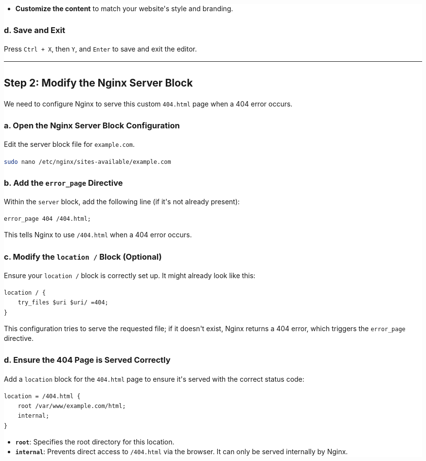 - **Customize the content** to match your website's style and branding.

### **d. Save and Exit**

Press `Ctrl + X`, then `Y`, and `Enter` to save and exit the editor.

---

## **Step 2: Modify the Nginx Server Block**

We need to configure Nginx to serve this custom `404.html` page when a 404 error occurs.

### **a. Open the Nginx Server Block Configuration**

Edit the server block file for `example.com`.

```bash
sudo nano /etc/nginx/sites-available/example.com
```

### **b. Add the `error_page` Directive**

Within the `server` block, add the following line (if it's not already present):

```nginx
error_page 404 /404.html;
```

This tells Nginx to use `/404.html` when a 404 error occurs.

### **c. Modify the `location /` Block (Optional)**

Ensure your `location /` block is correctly set up. It might already look like this:

```nginx
location / {
    try_files $uri $uri/ =404;
}
```

This configuration tries to serve the requested file; if it doesn't exist, Nginx returns a 404 error, which triggers the `error_page` directive.

### **d. Ensure the 404 Page is Served Correctly**

Add a `location` block for the `404.html` page to ensure it's served with the correct status code:

```nginx
location = /404.html {
    root /var/www/example.com/html;
    internal;
}
```

- **`root`**: Specifies the root directory for this location.
- **`internal`**: Prevents direct access to `/404.html` via the browser. It can only be served internally by Nginx.

